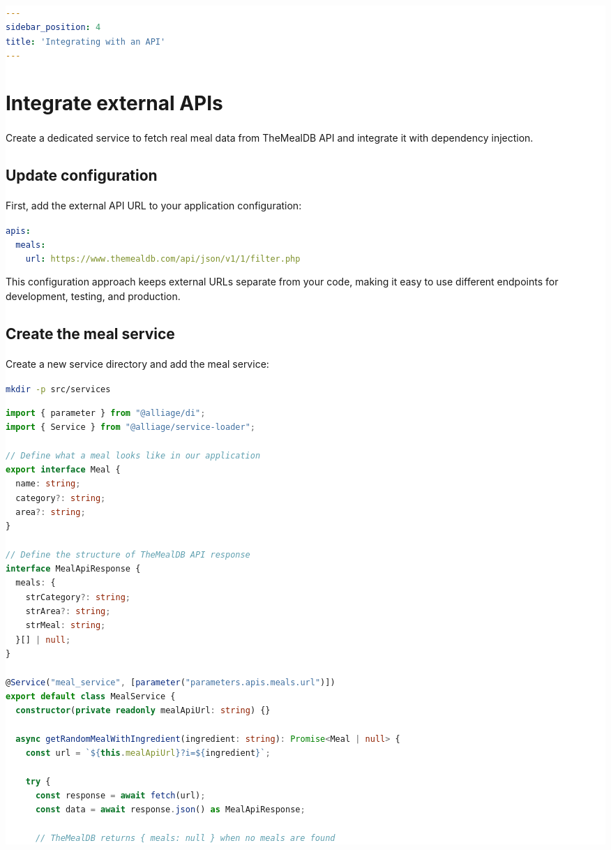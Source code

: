 ```yaml
---
sidebar_position: 4
title: 'Integrating with an API'
---
```


# Integrate external APIs

Create a dedicated service to fetch real meal data from TheMealDB API and integrate it with dependency injection.

## Update configuration

First, add the external API URL to your application configuration:

```yaml title="config/parameters.yaml"
apis:
  meals:
    url: https://www.themealdb.com/api/json/v1/1/filter.php
```

This configuration approach keeps external URLs separate from your code, making it easy to use different endpoints for development, testing, and production.

## Create the meal service

Create a new service directory and add the meal service:

```bash
mkdir -p src/services
```

```typescript title="src/services/meal.service.ts"
import { parameter } from "@alliage/di";
import { Service } from "@alliage/service-loader";

// Define what a meal looks like in our application
export interface Meal {
  name: string;
  category?: string;
  area?: string;
}

// Define the structure of TheMealDB API response
interface MealApiResponse {
  meals: {
    strCategory?: string;
    strArea?: string;
    strMeal: string;
  }[] | null;
}

@Service("meal_service", [parameter("parameters.apis.meals.url")])
export default class MealService {
  constructor(private readonly mealApiUrl: string) {}

  async getRandomMealWithIngredient(ingredient: string): Promise<Meal | null> {
    const url = `${this.mealApiUrl}?i=${ingredient}`;
    
    try {
      const response = await fetch(url);
      const data = await response.json() as MealApiResponse;
      
      // TheMealDB returns { meals: null } when no meals are found
```